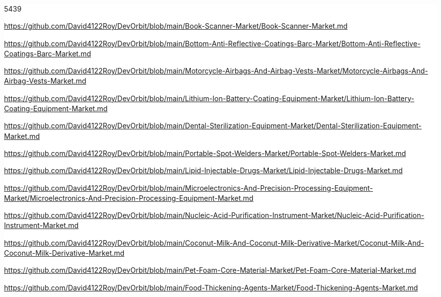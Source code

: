 5439</p><p><a href="https://github.com/David4122Roy/DevOrbit/blob/main/Book-Scanner-Market/Book-Scanner-Market.md">https://github.com/David4122Roy/DevOrbit/blob/main/Book-Scanner-Market/Book-Scanner-Market.md</a></p><p><a href="https://github.com/David4122Roy/DevOrbit/blob/main/Bottom-Anti-Reflective-Coatings-Barc-Market/Bottom-Anti-Reflective-Coatings-Barc-Market.md">https://github.com/David4122Roy/DevOrbit/blob/main/Bottom-Anti-Reflective-Coatings-Barc-Market/Bottom-Anti-Reflective-Coatings-Barc-Market.md</a></p><p><a href="https://github.com/David4122Roy/DevOrbit/blob/main/Motorcycle-Airbags-And-Airbag-Vests-Market/Motorcycle-Airbags-And-Airbag-Vests-Market.md">https://github.com/David4122Roy/DevOrbit/blob/main/Motorcycle-Airbags-And-Airbag-Vests-Market/Motorcycle-Airbags-And-Airbag-Vests-Market.md</a></p><p><a href="https://github.com/David4122Roy/DevOrbit/blob/main/Lithium-Ion-Battery-Coating-Equipment-Market/Lithium-Ion-Battery-Coating-Equipment-Market.md">https://github.com/David4122Roy/DevOrbit/blob/main/Lithium-Ion-Battery-Coating-Equipment-Market/Lithium-Ion-Battery-Coating-Equipment-Market.md</a></p><p><a href="https://github.com/David4122Roy/DevOrbit/blob/main/Dental-Sterilization-Equipment-Market/Dental-Sterilization-Equipment-Market.md">https://github.com/David4122Roy/DevOrbit/blob/main/Dental-Sterilization-Equipment-Market/Dental-Sterilization-Equipment-Market.md</a></p><p><a href="https://github.com/David4122Roy/DevOrbit/blob/main/Portable-Spot-Welders-Market/Portable-Spot-Welders-Market.md">https://github.com/David4122Roy/DevOrbit/blob/main/Portable-Spot-Welders-Market/Portable-Spot-Welders-Market.md</a></p><p><a href="https://github.com/David4122Roy/DevOrbit/blob/main/Lipid-Injectable-Drugs-Market/Lipid-Injectable-Drugs-Market.md">https://github.com/David4122Roy/DevOrbit/blob/main/Lipid-Injectable-Drugs-Market/Lipid-Injectable-Drugs-Market.md</a></p><p><a href="https://github.com/David4122Roy/DevOrbit/blob/main/Microelectronics-And-Precision-Processing-Equipment-Market/Microelectronics-And-Precision-Processing-Equipment-Market.md">https://github.com/David4122Roy/DevOrbit/blob/main/Microelectronics-And-Precision-Processing-Equipment-Market/Microelectronics-And-Precision-Processing-Equipment-Market.md</a></p><p><a href="https://github.com/David4122Roy/DevOrbit/blob/main/Nucleic-Acid-Purification-Instrument-Market/Nucleic-Acid-Purification-Instrument-Market.md">https://github.com/David4122Roy/DevOrbit/blob/main/Nucleic-Acid-Purification-Instrument-Market/Nucleic-Acid-Purification-Instrument-Market.md</a></p><p><a href="https://github.com/David4122Roy/DevOrbit/blob/main/Coconut-Milk-And-Coconut-Milk-Derivative-Market/Coconut-Milk-And-Coconut-Milk-Derivative-Market.md">https://github.com/David4122Roy/DevOrbit/blob/main/Coconut-Milk-And-Coconut-Milk-Derivative-Market/Coconut-Milk-And-Coconut-Milk-Derivative-Market.md</a></p><p><a href="https://github.com/David4122Roy/DevOrbit/blob/main/Pet-Foam-Core-Material-Market/Pet-Foam-Core-Material-Market.md">https://github.com/David4122Roy/DevOrbit/blob/main/Pet-Foam-Core-Material-Market/Pet-Foam-Core-Material-Market.md</a></p><p><a href="https://github.com/David4122Roy/DevOrbit/blob/main/Food-Thickening-Agents-Market/Food-Thickening-Agents-Market.md">https://github.com/David4122Roy/DevOrbit/blob/main/Food-Thickening-Agents-Market/Food-Thickening-Agents-Market.md</a></p>